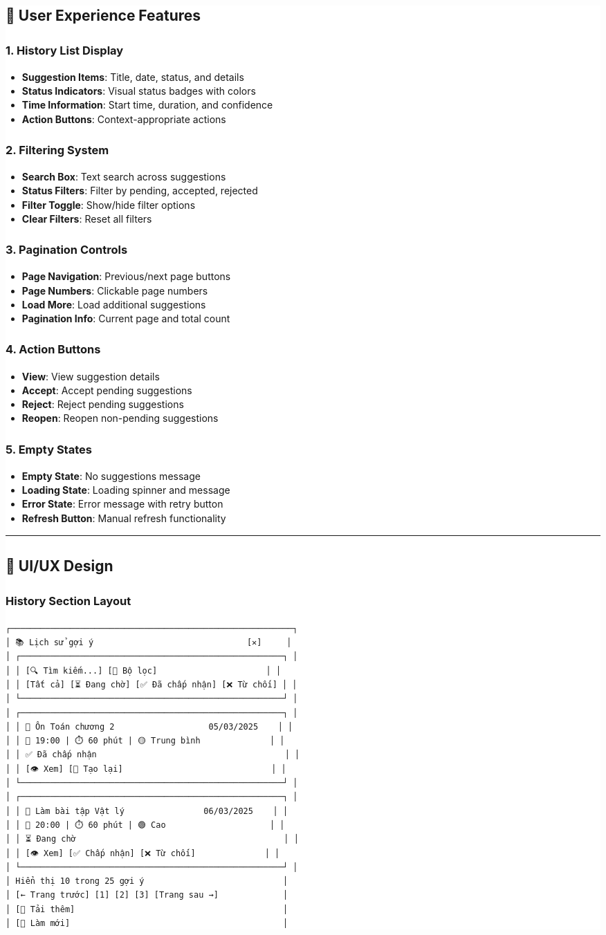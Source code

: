 
## 🎨 **User Experience Features**

### **1. History List Display**
- **Suggestion Items**: Title, date, status, and details
- **Status Indicators**: Visual status badges with colors
- **Time Information**: Start time, duration, and confidence
- **Action Buttons**: Context-appropriate actions

### **2. Filtering System**
- **Search Box**: Text search across suggestions
- **Status Filters**: Filter by pending, accepted, rejected
- **Filter Toggle**: Show/hide filter options
- **Clear Filters**: Reset all filters

### **3. Pagination Controls**
- **Page Navigation**: Previous/next page buttons
- **Page Numbers**: Clickable page numbers
- **Load More**: Load additional suggestions
- **Pagination Info**: Current page and total count

### **4. Action Buttons**
- **View**: View suggestion details
- **Accept**: Accept pending suggestions
- **Reject**: Reject pending suggestions
- **Reopen**: Reopen non-pending suggestions

### **5. Empty States**
- **Empty State**: No suggestions message
- **Loading State**: Loading spinner and message
- **Error State**: Error message with retry button
- **Refresh Button**: Manual refresh functionality

---

## 🎯 **UI/UX Design**

### **History Section Layout**
```
┌─────────────────────────────────────────────────────────┐
│ 📚 Lịch sử gợi ý                               [✕]     │
│ ┌─────────────────────────────────────────────────────┐ │
│ │ [🔍 Tìm kiếm...] [🔧 Bộ lọc]                      │ │
│ │ [Tất cả] [⏳ Đang chờ] [✅ Đã chấp nhận] [❌ Từ chối] │ │
│ └─────────────────────────────────────────────────────┘ │
│ ┌─────────────────────────────────────────────────────┐ │
│ │ 📝 Ôn Toán chương 2                   05/03/2025    │ │
│ │ 📅 19:00 | ⏱️ 60 phút | 🟡 Trung bình              │ │
│ │ ✅ Đã chấp nhận                                      │ │
│ │ [👁️ Xem] [🔄 Tạo lại]                              │ │
│ └─────────────────────────────────────────────────────┘ │
│ ┌─────────────────────────────────────────────────────┐ │
│ │ 📝 Làm bài tập Vật lý                06/03/2025    │ │
│ │ 📅 20:00 | ⏱️ 60 phút | 🟢 Cao                     │ │
│ │ ⏳ Đang chờ                                          │ │
│ │ [👁️ Xem] [✅ Chấp nhận] [❌ Từ chối]              │ │
│ └─────────────────────────────────────────────────────┘ │
│ Hiển thị 10 trong 25 gợi ý                            │
│ [← Trang trước] [1] [2] [3] [Trang sau →]             │
│ [📄 Tải thêm]                                          │
│ [🔄 Làm mới]                                           │
```